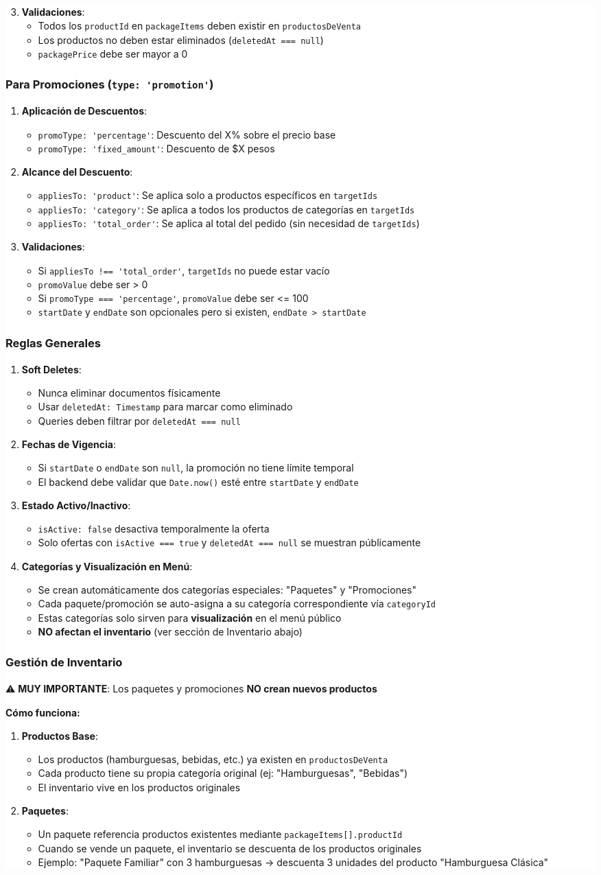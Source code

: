 3. **Validaciones**:
   - Todos los `productId` en `packageItems` deben existir en `productosDeVenta`
   - Los productos no deben estar eliminados (`deletedAt === null`)
   - `packagePrice` debe ser mayor a 0

### Para Promociones (`type: 'promotion'`)

1. **Aplicación de Descuentos**:
   - `promoType: 'percentage'`: Descuento del X% sobre el precio base
   - `promoType: 'fixed_amount'`: Descuento de $X pesos

2. **Alcance del Descuento**:
   - `appliesTo: 'product'`: Se aplica solo a productos específicos en `targetIds`
   - `appliesTo: 'category'`: Se aplica a todos los productos de categorías en `targetIds`
   - `appliesTo: 'total_order'`: Se aplica al total del pedido (sin necesidad de `targetIds`)

3. **Validaciones**:
   - Si `appliesTo !== 'total_order'`, `targetIds` no puede estar vacío
   - `promoValue` debe ser > 0
   - Si `promoType === 'percentage'`, `promoValue` debe ser <= 100
   - `startDate` y `endDate` son opcionales pero si existen, `endDate > startDate`

### Reglas Generales

1. **Soft Deletes**:
   - Nunca eliminar documentos físicamente
   - Usar `deletedAt: Timestamp` para marcar como eliminado
   - Queries deben filtrar por `deletedAt === null`

2. **Fechas de Vigencia**:
   - Si `startDate` o `endDate` son `null`, la promoción no tiene límite temporal
   - El backend debe validar que `Date.now()` esté entre `startDate` y `endDate`

3. **Estado Activo/Inactivo**:
   - `isActive: false` desactiva temporalmente la oferta
   - Solo ofertas con `isActive === true` y `deletedAt === null` se muestran públicamente

4. **Categorías y Visualización en Menú**:
   - Se crean automáticamente dos categorías especiales: "Paquetes" y "Promociones"
   - Cada paquete/promoción se auto-asigna a su categoría correspondiente vía `categoryId`
   - Estas categorías solo sirven para **visualización** en el menú público
   - **NO afectan el inventario** (ver sección de Inventario abajo)

### Gestión de Inventario

⚠️ **MUY IMPORTANTE**: Los paquetes y promociones **NO crean nuevos productos**

**Cómo funciona:**

1. **Productos Base**:
   - Los productos (hamburguesas, bebidas, etc.) ya existen en `productosDeVenta`
   - Cada producto tiene su propia categoría original (ej: "Hamburguesas", "Bebidas")
   - El inventario vive en los productos originales

2. **Paquetes**:
   - Un paquete referencia productos existentes mediante `packageItems[].productId`
   - Cuando se vende un paquete, el inventario se descuenta de los productos originales
   - Ejemplo: "Paquete Familiar" con 3 hamburguesas → descuenta 3 unidades del producto "Hamburguesa Clásica"
